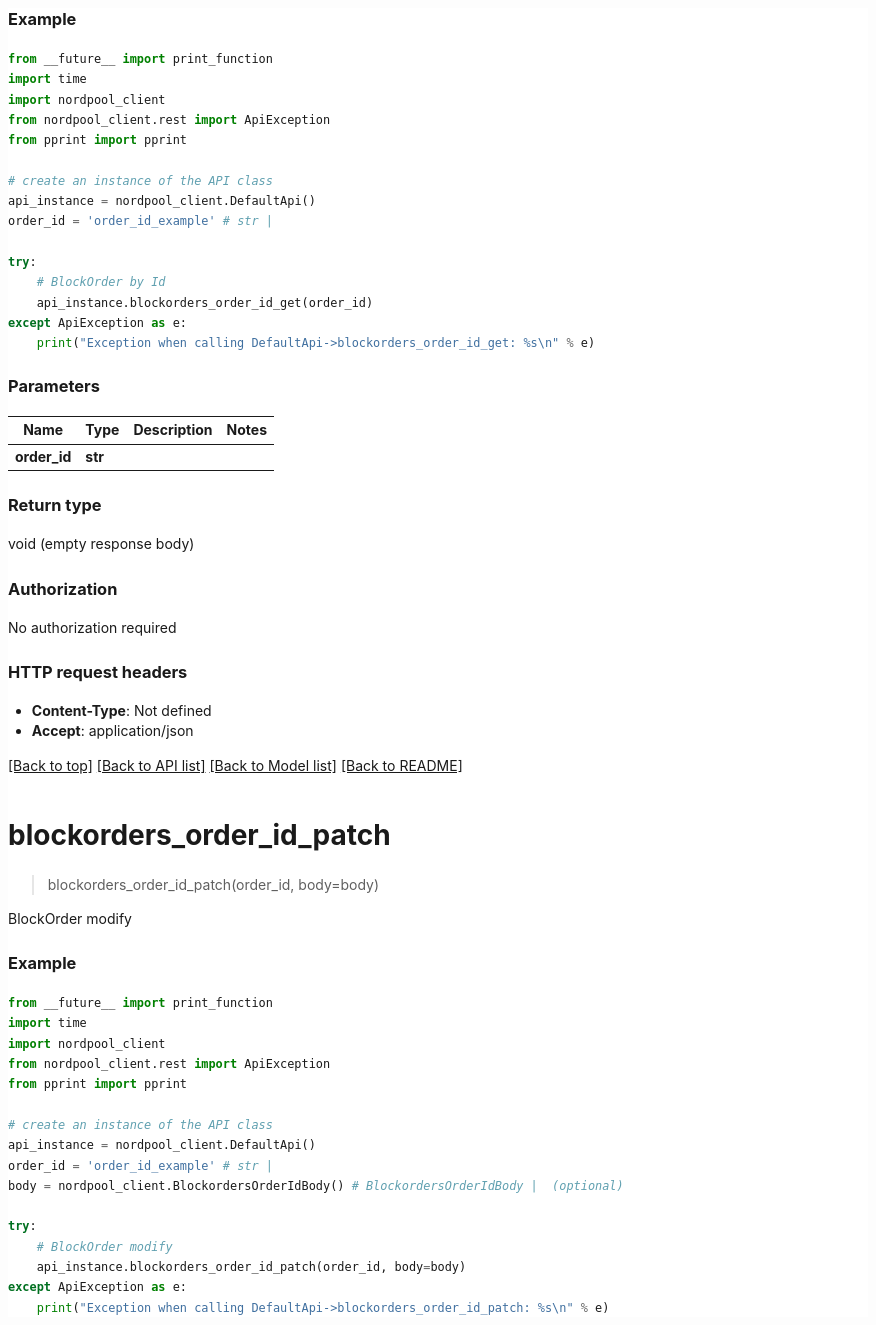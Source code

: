 ### Example
```python
from __future__ import print_function
import time
import nordpool_client
from nordpool_client.rest import ApiException
from pprint import pprint

# create an instance of the API class
api_instance = nordpool_client.DefaultApi()
order_id = 'order_id_example' # str | 

try:
    # BlockOrder by Id
    api_instance.blockorders_order_id_get(order_id)
except ApiException as e:
    print("Exception when calling DefaultApi->blockorders_order_id_get: %s\n" % e)
```

### Parameters

Name | Type | Description  | Notes
------------- | ------------- | ------------- | -------------
 **order_id** | **str**|  | 

### Return type

void (empty response body)

### Authorization

No authorization required

### HTTP request headers

 - **Content-Type**: Not defined
 - **Accept**: application/json

[[Back to top]](#) [[Back to API list]](../README.md#documentation-for-api-endpoints) [[Back to Model list]](../README.md#documentation-for-models) [[Back to README]](../README.md)

# **blockorders_order_id_patch**
> blockorders_order_id_patch(order_id, body=body)

BlockOrder modify

### Example
```python
from __future__ import print_function
import time
import nordpool_client
from nordpool_client.rest import ApiException
from pprint import pprint

# create an instance of the API class
api_instance = nordpool_client.DefaultApi()
order_id = 'order_id_example' # str | 
body = nordpool_client.BlockordersOrderIdBody() # BlockordersOrderIdBody |  (optional)

try:
    # BlockOrder modify
    api_instance.blockorders_order_id_patch(order_id, body=body)
except ApiException as e:
    print("Exception when calling DefaultApi->blockorders_order_id_patch: %s\n" % e)
```